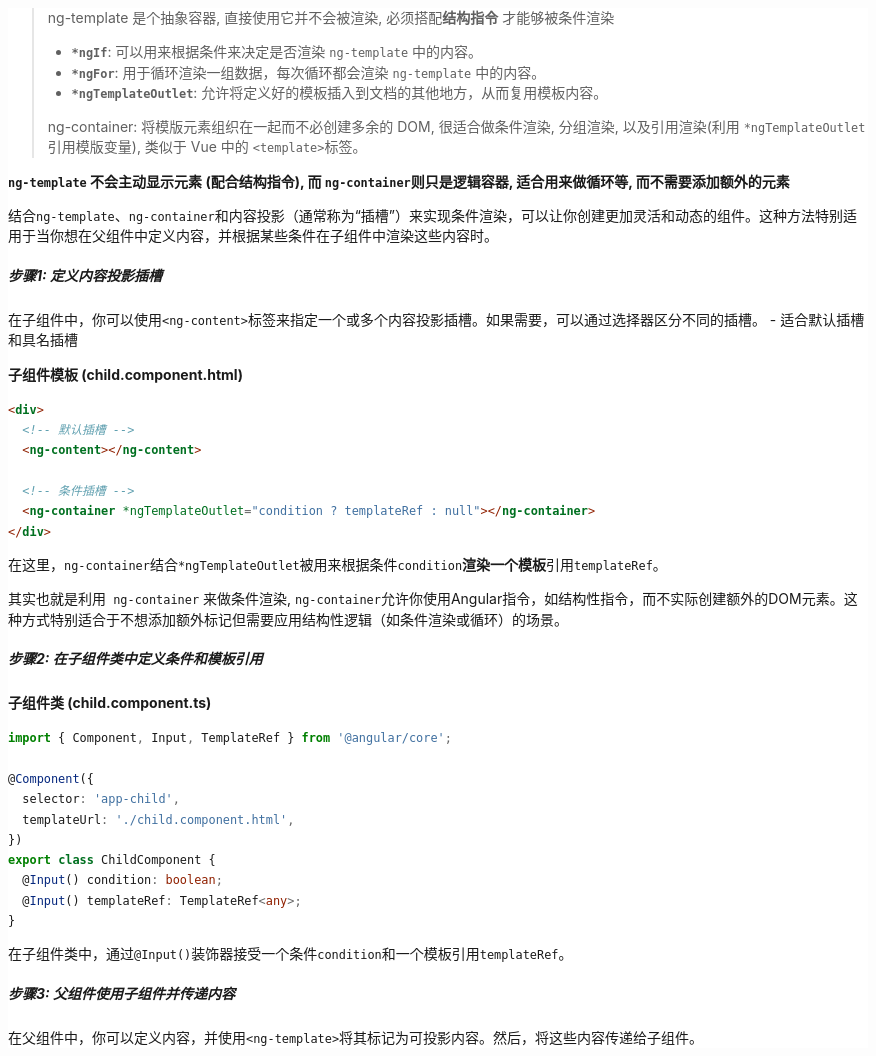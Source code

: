 > ng-template 是个抽象容器, 直接使用它并不会被渲染, 必须搭配**结构指令** 才能够被条件渲染
>
> - **`*ngIf`**: 可以用来根据条件来决定是否渲染 `ng-template` 中的内容。
> - **`*ngFor`**: 用于循环渲染一组数据，每次循环都会渲染 `ng-template` 中的内容。
> - **`*ngTemplateOutlet`**: 允许将定义好的模板插入到文档的其他地方，从而复用模板内容。
>
> ng-container: 将模版元素组织在一起而不必创建多余的 DOM, 很适合做条件渲染, 分组渲染, 以及引用渲染(利用 `*ngTemplateOutlet`引用模版变量), 类似于 Vue 中的 `<template>`标签。

**`ng-template` 不会主动显示元素 (配合结构指令), 而 `ng-container`则只是逻辑容器, 适合用来做循环等, 而不需要添加额外的元素**

结合`ng-template`、`ng-container`和内容投影（通常称为“插槽”）来实现条件渲染，可以让你创建更加灵活和动态的组件。这种方法特别适用于当你想在父组件中定义内容，并根据某些条件在子组件中渲染这些内容时。

##### 步骤1: 定义内容投影插槽

在子组件中，你可以使用`<ng-content>`标签来指定一个或多个内容投影插槽。如果需要，可以通过选择器区分不同的插槽。 - 适合默认插槽和具名插槽

**子组件模板 (child.component.html)**

```html
<div>
  <!-- 默认插槽 -->
  <ng-content></ng-content>

  <!-- 条件插槽 -->
  <ng-container *ngTemplateOutlet="condition ? templateRef : null"></ng-container>
</div>
```

在这里，`ng-container`结合`*ngTemplateOutlet`被用来根据条件`condition`**渲染一个模板**引用`templateRef`。 

其实也就是利用` ng-container` 来做条件渲染, `ng-container`允许你使用Angular指令，如结构性指令，而不实际创建额外的DOM元素。这种方式特别适合于不想添加额外标记但需要应用结构性逻辑（如条件渲染或循环）的场景。

##### 步骤2: 在子组件类中定义条件和模板引用

**子组件类 (child.component.ts)**

```typescript
import { Component, Input, TemplateRef } from '@angular/core';

@Component({
  selector: 'app-child',
  templateUrl: './child.component.html',
})
export class ChildComponent {
  @Input() condition: boolean;
  @Input() templateRef: TemplateRef<any>;
}
```

在子组件类中，通过`@Input()`装饰器接受一个条件`condition`和一个模板引用`templateRef`。

##### 步骤3: 父组件使用子组件并传递内容

在父组件中，你可以定义内容，并使用`<ng-template>`将其标记为可投影内容。然后，将这些内容传递给子组件。
